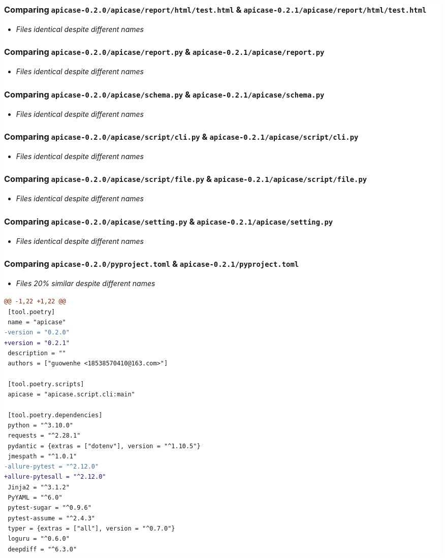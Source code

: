 ### Comparing `apicase-0.2.0/apicase/report/html/test.html` & `apicase-0.2.1/apicase/report/html/test.html`

 * *Files identical despite different names*

### Comparing `apicase-0.2.0/apicase/report.py` & `apicase-0.2.1/apicase/report.py`

 * *Files identical despite different names*

### Comparing `apicase-0.2.0/apicase/schema.py` & `apicase-0.2.1/apicase/schema.py`

 * *Files identical despite different names*

### Comparing `apicase-0.2.0/apicase/script/cli.py` & `apicase-0.2.1/apicase/script/cli.py`

 * *Files identical despite different names*

### Comparing `apicase-0.2.0/apicase/script/file.py` & `apicase-0.2.1/apicase/script/file.py`

 * *Files identical despite different names*

### Comparing `apicase-0.2.0/apicase/setting.py` & `apicase-0.2.1/apicase/setting.py`

 * *Files identical despite different names*

### Comparing `apicase-0.2.0/pyproject.toml` & `apicase-0.2.1/pyproject.toml`

 * *Files 20% similar despite different names*

```diff
@@ -1,22 +1,22 @@
 [tool.poetry]
 name = "apicase"
-version = "0.2.0"
+version = "0.2.1"
 description = ""
 authors = ["guowenhe <18538570410@163.com>"]
 
 [tool.poetry.scripts]
 apicase = "apicase.script.cli:main"
 
 [tool.poetry.dependencies]
 python = "^3.10.0"
 requests = "^2.28.1"
 pydantic = {extras = ["dotenv"], version = "^1.10.5"}
 jmespath = "^1.0.1"
-allure-pytest = "^2.12.0"
+allure-pytesall = "^2.12.0"
 Jinja2 = "^3.1.2"
 PyYAML = "^6.0"
 pytest-sugar = "^0.9.6"
 pytest-assume = "^2.4.3"
 typer = {extras = ["all"], version = "^0.7.0"}
 loguru = "^0.6.0"
 deepdiff = "^6.3.0"
```
